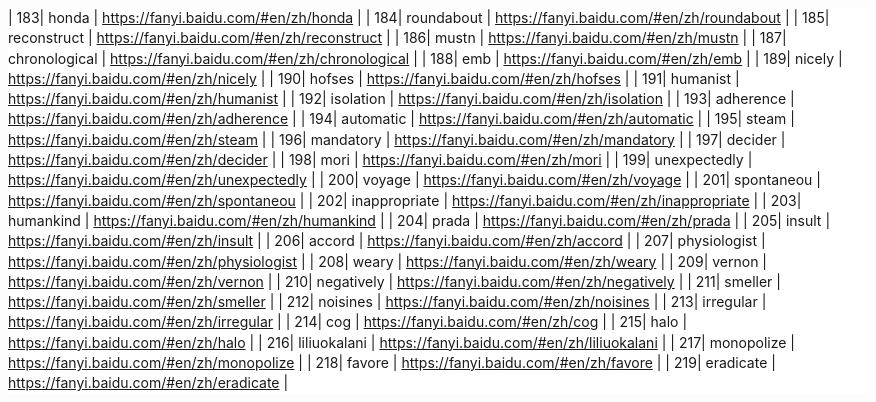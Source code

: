 | 183| honda | https://fanyi.baidu.com/#en/zh/honda |
| 184| roundabout | https://fanyi.baidu.com/#en/zh/roundabout |
| 185| reconstruct | https://fanyi.baidu.com/#en/zh/reconstruct |
| 186| mustn | https://fanyi.baidu.com/#en/zh/mustn |
| 187| chronological | https://fanyi.baidu.com/#en/zh/chronological |
| 188| emb | https://fanyi.baidu.com/#en/zh/emb |
| 189| nicely | https://fanyi.baidu.com/#en/zh/nicely |
| 190| hofses | https://fanyi.baidu.com/#en/zh/hofses |
| 191| humanist | https://fanyi.baidu.com/#en/zh/humanist |
| 192| isolation | https://fanyi.baidu.com/#en/zh/isolation |
| 193| adherence | https://fanyi.baidu.com/#en/zh/adherence |
| 194| automatic | https://fanyi.baidu.com/#en/zh/automatic |
| 195| steam | https://fanyi.baidu.com/#en/zh/steam |
| 196| mandatory | https://fanyi.baidu.com/#en/zh/mandatory |
| 197| decider | https://fanyi.baidu.com/#en/zh/decider |
| 198| mori | https://fanyi.baidu.com/#en/zh/mori |
| 199| unexpectedly | https://fanyi.baidu.com/#en/zh/unexpectedly |
| 200| voyage | https://fanyi.baidu.com/#en/zh/voyage |
| 201| spontaneou | https://fanyi.baidu.com/#en/zh/spontaneou |
| 202| inappropriate | https://fanyi.baidu.com/#en/zh/inappropriate |
| 203| humankind | https://fanyi.baidu.com/#en/zh/humankind |
| 204| prada | https://fanyi.baidu.com/#en/zh/prada |
| 205| insult | https://fanyi.baidu.com/#en/zh/insult |
| 206| accord | https://fanyi.baidu.com/#en/zh/accord |
| 207| physiologist | https://fanyi.baidu.com/#en/zh/physiologist |
| 208| weary | https://fanyi.baidu.com/#en/zh/weary |
| 209| vernon | https://fanyi.baidu.com/#en/zh/vernon |
| 210| negatively | https://fanyi.baidu.com/#en/zh/negatively |
| 211| smeller | https://fanyi.baidu.com/#en/zh/smeller |
| 212| noisines | https://fanyi.baidu.com/#en/zh/noisines |
| 213| irregular | https://fanyi.baidu.com/#en/zh/irregular |
| 214| cog | https://fanyi.baidu.com/#en/zh/cog |
| 215| halo | https://fanyi.baidu.com/#en/zh/halo |
| 216| liliuokalani | https://fanyi.baidu.com/#en/zh/liliuokalani |
| 217| monopolize | https://fanyi.baidu.com/#en/zh/monopolize |
| 218| favore | https://fanyi.baidu.com/#en/zh/favore |
| 219| eradicate | https://fanyi.baidu.com/#en/zh/eradicate |